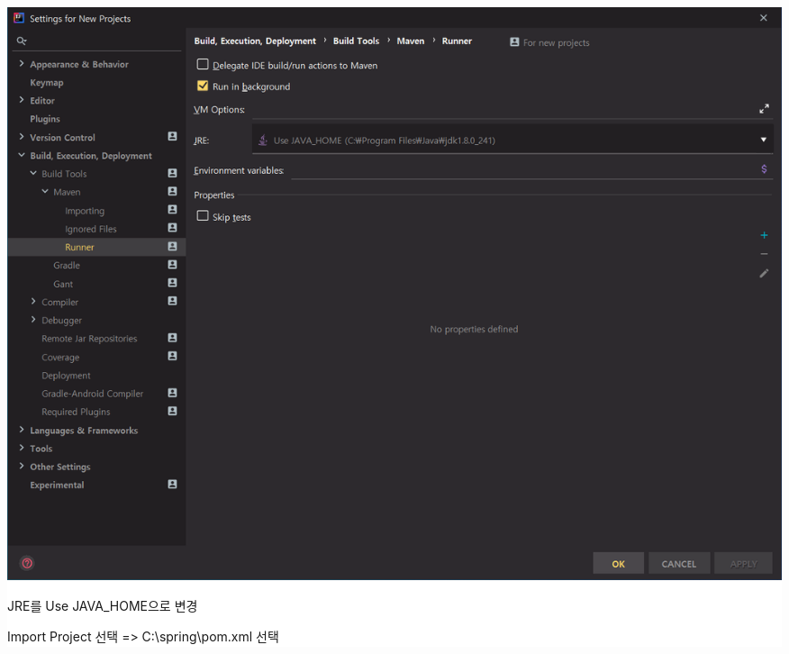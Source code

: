 ![image-20200314112030524](images/image-20200314112030524.png)

JRE를 Use JAVA_HOME으로 변경



Import Project 선택 => C:\spring\pom.xml 선택
